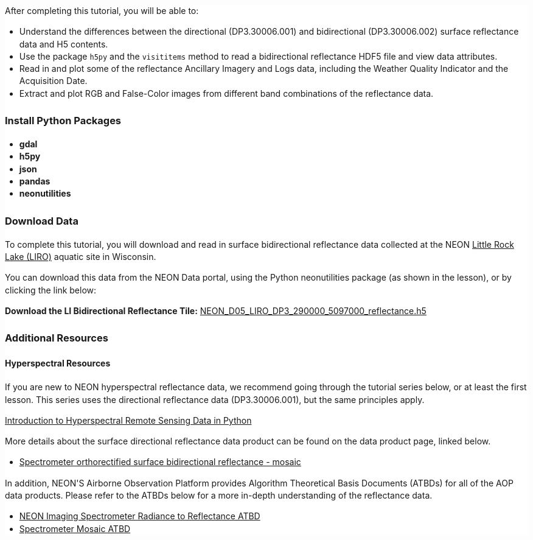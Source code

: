After completing this tutorial, you will be able to:

* Understand the differences between the directional (DP3.30006.001) and bidirectional (DP3.30006.002) surface reflectance data and H5 contents.
* Use the package `h5py` and the `visititems` method to read a bidirectional reflectance HDF5 file and view data attributes.
* Read in and plot some of the reflectance Ancillary Imagery and Logs data, including the Weather Quality Indicator and the Acquisition Date.
* Extract and plot RGB and False-Color images from different band combinations of the reflectance data.

### Install Python Packages

* **gdal** 
* **h5py**
* **json**
* **pandas**
* **neonutilities**

### Download Data

To complete this tutorial, you will download and read in surface bidirectional reflectance data collected at the NEON <a href="https://www.neonscience.org/field-sites/liro" target="_blank">Little Rock Lake (LIRO)</a> aquatic site in Wisconsin. 

You can download this data from the NEON Data portal, using the Python neonutilities package (as shown in the lesson), or by clicking the link below:

**Download the LI Bidirectional Reflectance Tile:** <a href="https://storage.googleapis.com/neon-aop-provisional-products/2022/FullSite/D05/2022_LIRO_3/L3/Spectrometer/Reflectance/NEON_D05_LIRO_DP3_290000_5097000_bidirectional_reflectance.h5" class="link--button link--arrow">NEON_D05_LIRO_DP3_290000_5097000_reflectance.h5</a>

### Additional Resources

#### Hyperspectral Resources
If you are new to NEON hyperspectral reflectance data, we recommend going through the tutorial series below, or at least the first lesson. This series uses the directional reflectance data (DP3.30006.001), but the same principles apply.

<a href="https://www.neonscience.org/resources/learning-hub/tutorials/introduction-hyperspectral-remote-sensing-data-python" target="_blank">Introduction to Hyperspectral Remote Sensing Data in Python</a>

More details about the surface directional reflectance data product can be found on the data product page, linked below.
- <a href="https://data.neonscience.org/data-products/DP3.30006.002" target="_blank">Spectrometer orthorectified surface bidirectional reflectance - mosaic</a>

In addition, NEON'S Airborne Observation Platform provides Algorithm Theoretical Basis Documents (ATBDs) for all of the AOP data products. Please refer to the ATBDs below for a more in-depth understanding  of the reflectance data.
- <a href="https://data.neonscience.org/api/v0/documents/NEON.DOC.001288vB?inline=true" target="_blank">NEON Imaging Spectrometer Radiance to Reflectance ATBD</a>
- <a href="https://data.neonscience.org/api/v0/documents/NEON.DOC.004365vB?inline=true" target="_blank">Spectrometer Mosaic ATBD</a>
